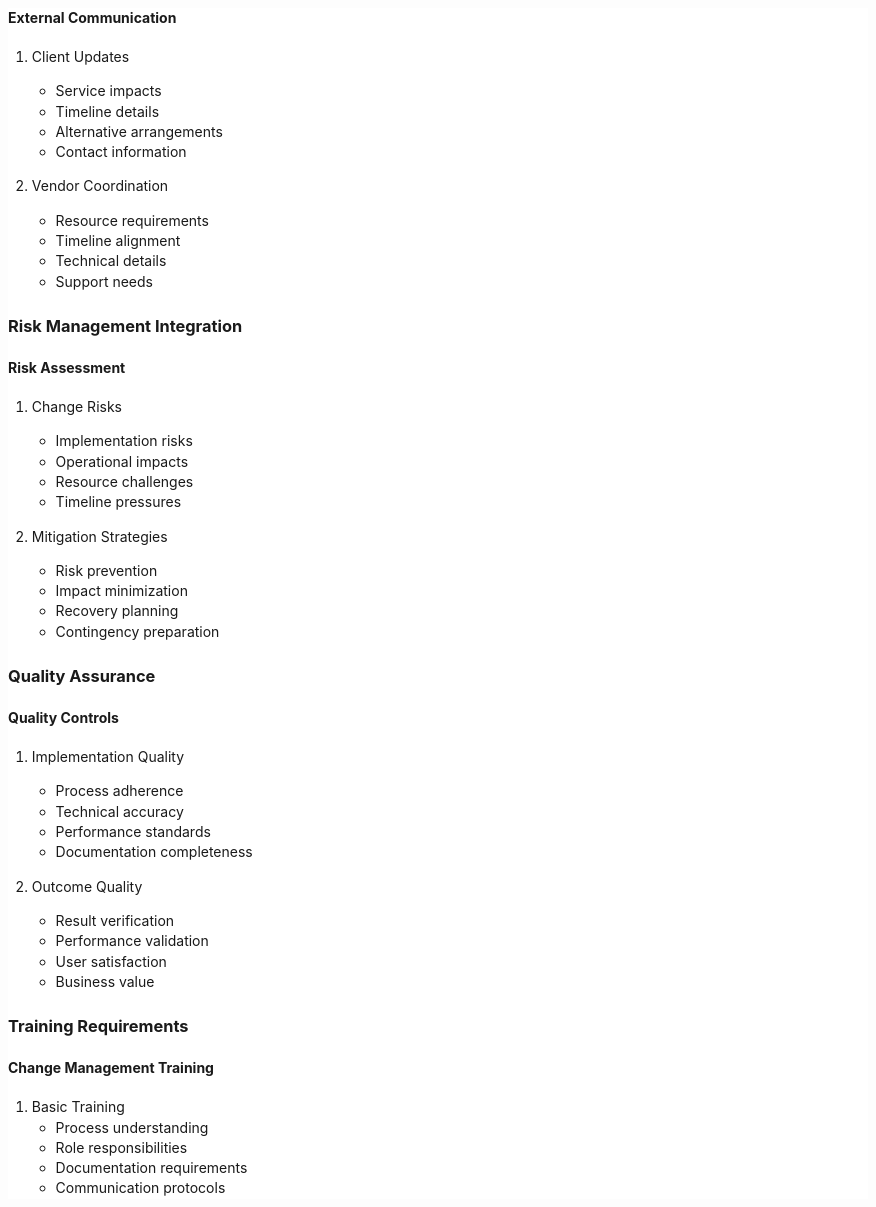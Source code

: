 #### External Communication
1. Client Updates
   - Service impacts
   - Timeline details
   - Alternative arrangements
   - Contact information

2. Vendor Coordination
   - Resource requirements
   - Timeline alignment
   - Technical details
   - Support needs

### Risk Management Integration

#### Risk Assessment
1. Change Risks
   - Implementation risks
   - Operational impacts
   - Resource challenges
   - Timeline pressures

2. Mitigation Strategies
   - Risk prevention
   - Impact minimization
   - Recovery planning
   - Contingency preparation

### Quality Assurance

#### Quality Controls
1. Implementation Quality
   - Process adherence
   - Technical accuracy
   - Performance standards
   - Documentation completeness

2. Outcome Quality
   - Result verification
   - Performance validation
   - User satisfaction
   - Business value

### Training Requirements

#### Change Management Training
1. Basic Training
   - Process understanding
   - Role responsibilities
   - Documentation requirements
   - Communication protocols
